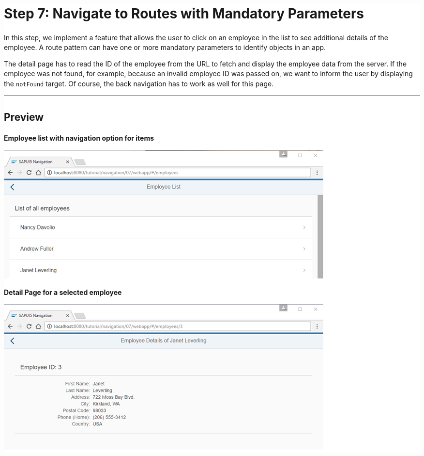 

# Step 7: Navigate to Routes with Mandatory Parameters

In this step, we implement a feature that allows the user to click on an employee in the list to see additional details of the employee. A route pattern can have one or more mandatory parameters to identify objects in an app.

The detail page has to read the ID of the employee from the URL to fetch and display the employee data from the server. If the employee was not found, for example, because an invalid employee ID was passed on, we want to inform the user by displaying the `notFound` target. Of course, the back navigation has to work as well for this page.

***

## Preview

  
  
**Employee list with navigation option for items**

![](images/loioc797ba8b9e704703bc4bd0b7860630bb_LowRes.png "Employee list with navigation option for items")

  
  
**Detail Page for a selected employee**

![](images/loioaf68fa98aa894030b537ce4893b31de2_LowRes.png "Detail Page for a selected employee")
